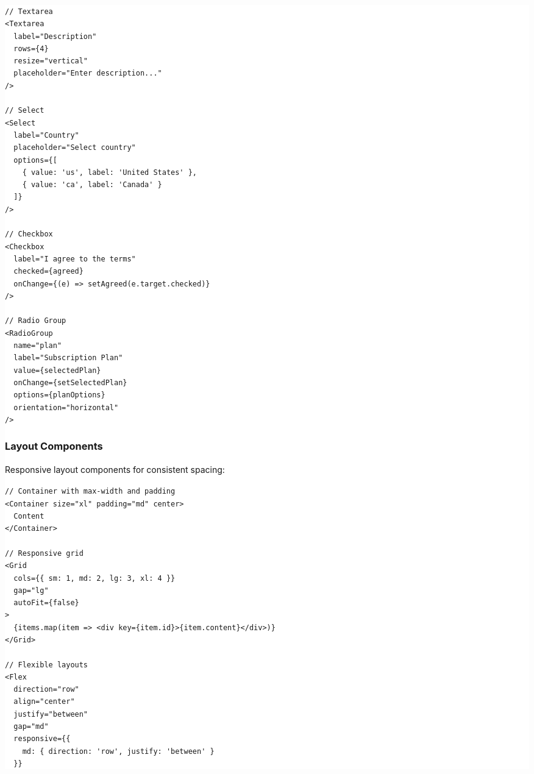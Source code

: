 ```tsx
// Textarea
<Textarea
  label="Description"
  rows={4}
  resize="vertical"
  placeholder="Enter description..."
/>

// Select
<Select
  label="Country"
  placeholder="Select country"
  options={[
    { value: 'us', label: 'United States' },
    { value: 'ca', label: 'Canada' }
  ]}
/>

// Checkbox
<Checkbox
  label="I agree to the terms"
  checked={agreed}
  onChange={(e) => setAgreed(e.target.checked)}
/>

// Radio Group
<RadioGroup
  name="plan"
  label="Subscription Plan"
  value={selectedPlan}
  onChange={setSelectedPlan}
  options={planOptions}
  orientation="horizontal"
/>
```

### Layout Components

Responsive layout components for consistent spacing:

```tsx
// Container with max-width and padding
<Container size="xl" padding="md" center>
  Content
</Container>

// Responsive grid
<Grid
  cols={{ sm: 1, md: 2, lg: 3, xl: 4 }}
  gap="lg"
  autoFit={false}
>
  {items.map(item => <div key={item.id}>{item.content}</div>)}
</Grid>

// Flexible layouts
<Flex
  direction="row"
  align="center"
  justify="between"
  gap="md"
  responsive={{
    md: { direction: 'row', justify: 'between' }
  }}
```